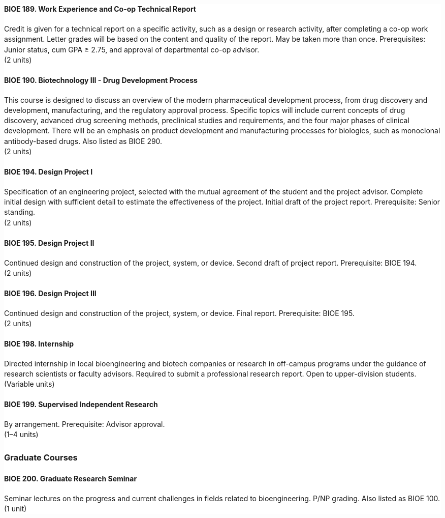 #### BIOE 189. Work Experience and Co-op Technical Report

Credit is given for a technical report on a specific activity, such as a design or research activity, after completing a co-op work assignment. Letter grades will be based on the content and quality of the report. May be taken more than once. Prerequisites: Junior status, cum GPA ≥ 2.75, and approval of departmental co-op advisor.   
\(2 units\)

#### BIOE 190. Biotechnology III - Drug Development Process

This course is designed to discuss an overview of the modern pharmaceutical development process, from drug discovery and development, manufacturing, and the regulatory approval process. Specific topics will include current concepts of drug discovery, advanced drug screening methods, preclinical studies and requirements, and the four major phases of clinical development. There will be an emphasis on product development and manufacturing processes for biologics, such as monoclonal antibody-based drugs. Also listed as BIOE 290.   
\(2 units\)

#### BIOE 194. Design Project I

Specification of an engineering project, selected with the mutual agreement of the student and the project advisor. Complete initial design with sufficient detail to estimate the effectiveness of the project. Initial draft of the project report. Prerequisite: Senior standing.   
\(2 units\)

#### BIOE 195. Design Project II

Continued design and construction of the project, system, or device. Second draft of project report. Prerequisite: BIOE 194.   
\(2 units\)

#### BIOE 196. Design Project III

Continued design and construction of the project, system, or device. Final report. Prerequisite: BIOE 195.   
\(2 units\)

#### BIOE 198. Internship

Directed internship in local bioengineering and biotech companies or research in off-campus programs under the guidance of research scientists or faculty advisors. Required to submit a professional research report. Open to upper-division students.   
\(Variable units\)

#### BIOE 199. Supervised Independent Research

By arrangement. Prerequisite: Advisor approval.   
\(1–4 units\)

### Graduate Courses

#### BIOE 200. Graduate Research Seminar 

Seminar lectures on the progress and current challenges in fields related to bioengineering. P/NP grading. Also listed as BIOE 100.   
\(1 unit\)
